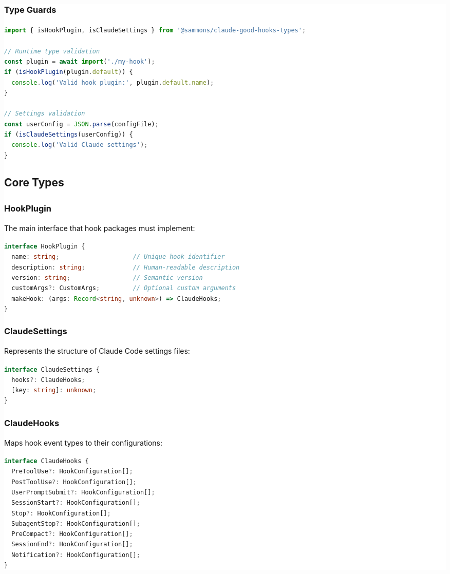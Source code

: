 ### Type Guards

```typescript
import { isHookPlugin, isClaudeSettings } from '@sammons/claude-good-hooks-types';

// Runtime type validation
const plugin = await import('./my-hook');
if (isHookPlugin(plugin.default)) {
  console.log('Valid hook plugin:', plugin.default.name);
}

// Settings validation
const userConfig = JSON.parse(configFile);
if (isClaudeSettings(userConfig)) {
  console.log('Valid Claude settings');
}
```

## Core Types

### HookPlugin
The main interface that hook packages must implement:

```typescript
interface HookPlugin {
  name: string;                    // Unique hook identifier
  description: string;             // Human-readable description
  version: string;                 // Semantic version
  customArgs?: CustomArgs;         // Optional custom arguments
  makeHook: (args: Record<string, unknown>) => ClaudeHooks;
}
```

### ClaudeSettings
Represents the structure of Claude Code settings files:

```typescript
interface ClaudeSettings {
  hooks?: ClaudeHooks;
  [key: string]: unknown;
}
```

### ClaudeHooks
Maps hook event types to their configurations:

```typescript
interface ClaudeHooks {
  PreToolUse?: HookConfiguration[];
  PostToolUse?: HookConfiguration[];
  UserPromptSubmit?: HookConfiguration[];
  SessionStart?: HookConfiguration[];
  Stop?: HookConfiguration[];
  SubagentStop?: HookConfiguration[];
  PreCompact?: HookConfiguration[];
  SessionEnd?: HookConfiguration[];
  Notification?: HookConfiguration[];
}
```


  [key: string]: {